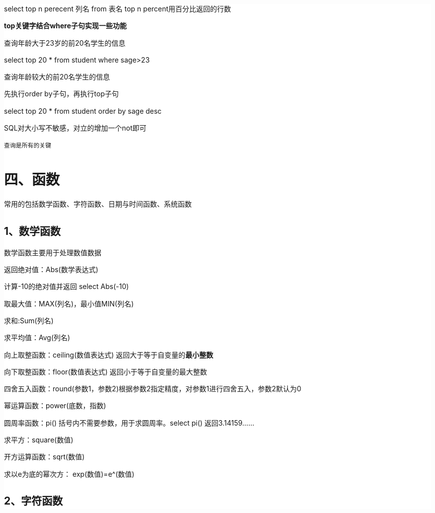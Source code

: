 select top n perecent 列名 from 表名	top n percent用百分比返回的行数

<b>top关键字结合where子句实现一些功能</b>

查询年龄大于23岁的前20名学生的信息

select top 20 * from student where sage>23

查询年龄较大的前20名学生的信息

先执行order by子句，再执行top子句

select top 20 * from student order by sage desc



SQL对大小写不敏感，对立的增加一个not即可
~~~
查询是所有的关键
~~~









# 四、函数

常用的包括数学函数、字符函数、日期与时间函数、系统函数

## 1、数学函数
数学函数主要用于处理数值数据

返回绝对值：Abs(数学表达式)

计算-10的绝对值并返回 select Abs(-10)

取最大值：MAX(列名)，最小值MIN(列名)

求和:Sum(列名)

求平均值：Avg(列名)

向上取整函数：ceiling(数值表达式)	返回大于等于自变量的<b>最小整数</b>

向下取整函数：floor(数值表达式)	返回小于等于自变量的最大整数

四舍五入函数：round(参数1，参数2)根据参数2指定精度，对参数1进行四舍五入，参数2默认为0

幂运算函数：power(底数，指数)

圆周率函数：pi()	括号内不需要参数，用于求圆周率。select pi() 返回3.14159……

求平方：square(数值)

开方运算函数：sqrt(数值)

求以e为底的幂次方： exp(数值)=e^(数值)

## 2、字符函数
